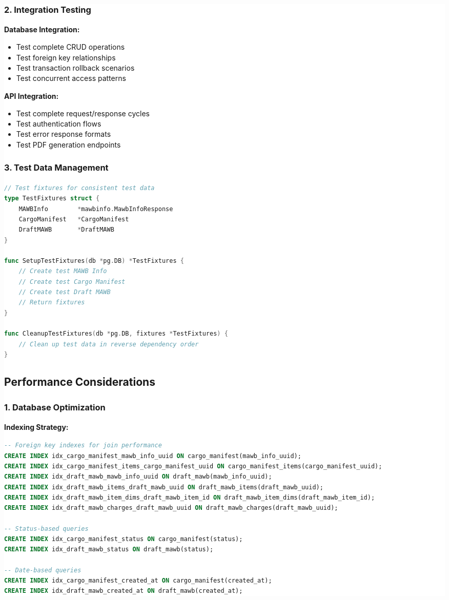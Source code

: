 ### 2. Integration Testing

**Database Integration:**
- Test complete CRUD operations
- Test foreign key relationships
- Test transaction rollback scenarios
- Test concurrent access patterns

**API Integration:**
- Test complete request/response cycles
- Test authentication flows
- Test error response formats
- Test PDF generation endpoints

### 3. Test Data Management

```go
// Test fixtures for consistent test data
type TestFixtures struct {
    MAWBInfo        *mawbinfo.MawbInfoResponse
    CargoManifest   *CargoManifest
    DraftMAWB       *DraftMAWB
}

func SetupTestFixtures(db *pg.DB) *TestFixtures {
    // Create test MAWB Info
    // Create test Cargo Manifest
    // Create test Draft MAWB
    // Return fixtures
}

func CleanupTestFixtures(db *pg.DB, fixtures *TestFixtures) {
    // Clean up test data in reverse dependency order
}
```

## Performance Considerations

### 1. Database Optimization

**Indexing Strategy:**
```sql
-- Foreign key indexes for join performance
CREATE INDEX idx_cargo_manifest_mawb_info_uuid ON cargo_manifest(mawb_info_uuid);
CREATE INDEX idx_cargo_manifest_items_cargo_manifest_uuid ON cargo_manifest_items(cargo_manifest_uuid);
CREATE INDEX idx_draft_mawb_mawb_info_uuid ON draft_mawb(mawb_info_uuid);
CREATE INDEX idx_draft_mawb_items_draft_mawb_uuid ON draft_mawb_items(draft_mawb_uuid);
CREATE INDEX idx_draft_mawb_item_dims_draft_mawb_item_id ON draft_mawb_item_dims(draft_mawb_item_id);
CREATE INDEX idx_draft_mawb_charges_draft_mawb_uuid ON draft_mawb_charges(draft_mawb_uuid);

-- Status-based queries
CREATE INDEX idx_cargo_manifest_status ON cargo_manifest(status);
CREATE INDEX idx_draft_mawb_status ON draft_mawb(status);

-- Date-based queries
CREATE INDEX idx_cargo_manifest_created_at ON cargo_manifest(created_at);
CREATE INDEX idx_draft_mawb_created_at ON draft_mawb(created_at);
```
